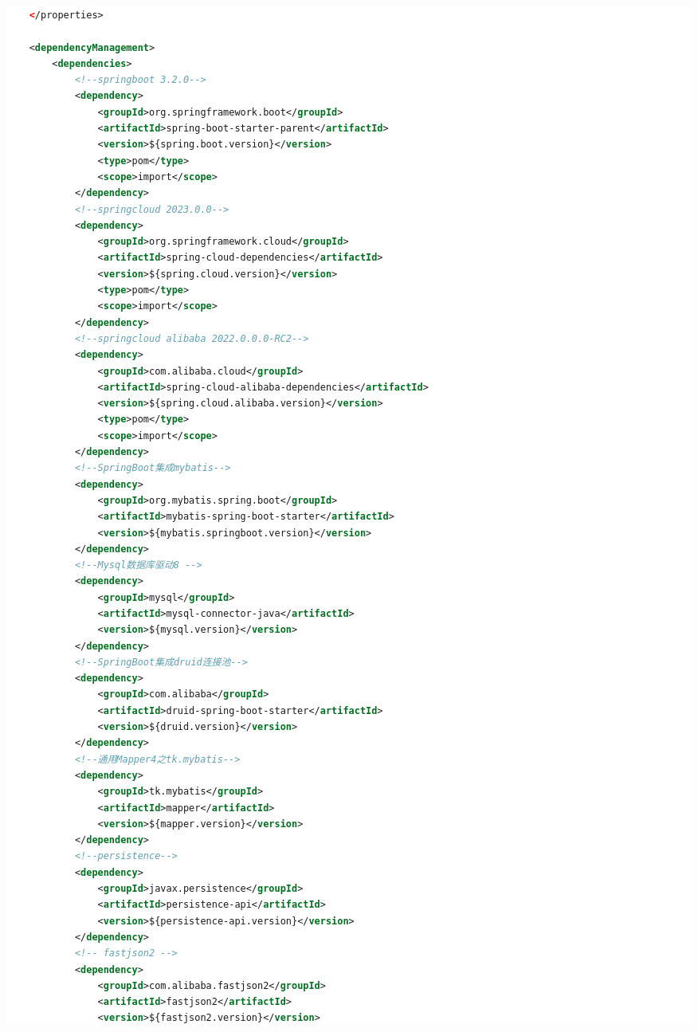 ```xml
    </properties>

    <dependencyManagement>
        <dependencies>
            <!--springboot 3.2.0-->
            <dependency>
                <groupId>org.springframework.boot</groupId>
                <artifactId>spring-boot-starter-parent</artifactId>
                <version>${spring.boot.version}</version>
                <type>pom</type>
                <scope>import</scope>
            </dependency>
            <!--springcloud 2023.0.0-->
            <dependency>
                <groupId>org.springframework.cloud</groupId>
                <artifactId>spring-cloud-dependencies</artifactId>
                <version>${spring.cloud.version}</version>
                <type>pom</type>
                <scope>import</scope>
            </dependency>
            <!--springcloud alibaba 2022.0.0.0-RC2-->
            <dependency>
                <groupId>com.alibaba.cloud</groupId>
                <artifactId>spring-cloud-alibaba-dependencies</artifactId>
                <version>${spring.cloud.alibaba.version}</version>
                <type>pom</type>
                <scope>import</scope>
            </dependency>
            <!--SpringBoot集成mybatis-->
            <dependency>
                <groupId>org.mybatis.spring.boot</groupId>
                <artifactId>mybatis-spring-boot-starter</artifactId>
                <version>${mybatis.springboot.version}</version>
            </dependency>
            <!--Mysql数据库驱动8 -->
            <dependency>
                <groupId>mysql</groupId>
                <artifactId>mysql-connector-java</artifactId>
                <version>${mysql.version}</version>
            </dependency>
            <!--SpringBoot集成druid连接池-->
            <dependency>
                <groupId>com.alibaba</groupId>
                <artifactId>druid-spring-boot-starter</artifactId>
                <version>${druid.version}</version>
            </dependency>
            <!--通用Mapper4之tk.mybatis-->
            <dependency>
                <groupId>tk.mybatis</groupId>
                <artifactId>mapper</artifactId>
                <version>${mapper.version}</version>
            </dependency>
            <!--persistence-->
            <dependency>
                <groupId>javax.persistence</groupId>
                <artifactId>persistence-api</artifactId>
                <version>${persistence-api.version}</version>
            </dependency>
            <!-- fastjson2 -->
            <dependency>
                <groupId>com.alibaba.fastjson2</groupId>
                <artifactId>fastjson2</artifactId>
                <version>${fastjson2.version}</version>
```
